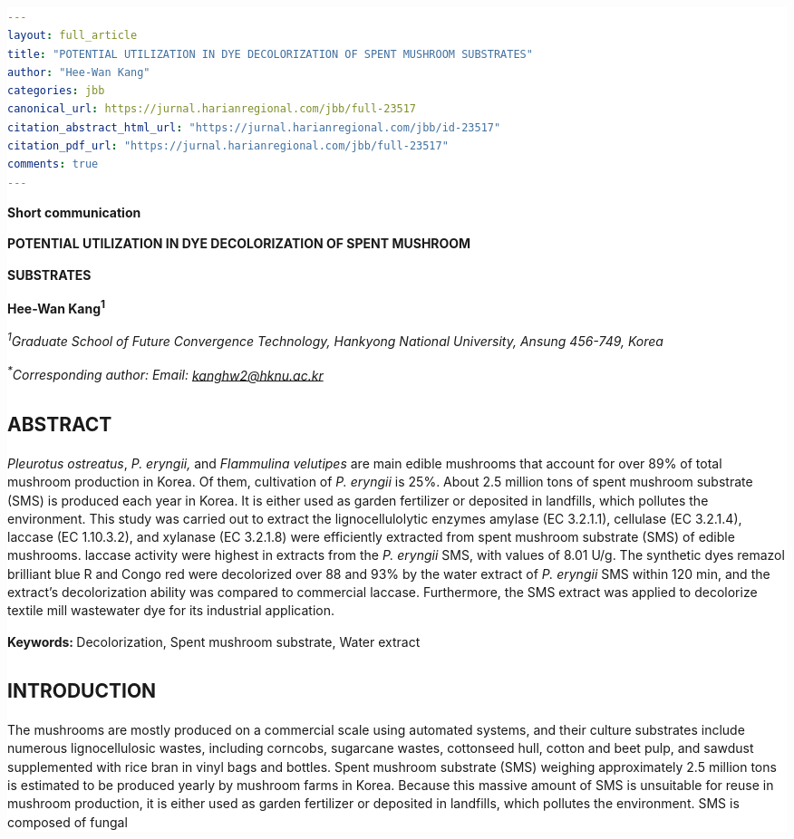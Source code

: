 ```yaml
---
layout: full_article
title: "POTENTIAL UTILIZATION IN DYE DECOLORIZATION OF SPENT MUSHROOM SUBSTRATES"
author: "Hee-Wan Kang"
categories: jbb
canonical_url: https://jurnal.harianregional.com/jbb/full-23517 
citation_abstract_html_url: "https://jurnal.harianregional.com/jbb/id-23517"
citation_pdf_url: "https://jurnal.harianregional.com/jbb/full-23517"  
comments: true
---
```


<p><span class="font7" style="font-weight:bold;">S</span><span class="font8" style="font-weight:bold;">hort communication</span></p>
<p><span class="font8" style="font-weight:bold;">POTENTIAL UTILIZATION IN DYE DECOLORIZATION OF SPENT MUSHROOM</span></p>
<p><span class="font8" style="font-weight:bold;">SUBSTRATES</span></p>
<p><span class="font7" style="font-weight:bold;">Hee-Wan Kang<sup>1</sup></span></p>
<p><span class="font7" style="font-style:italic;"><sup>1</sup>Graduate School of Future Convergence Technology, Hankyong National University, Ansung 456-749, Korea</span></p>
<p><span class="font7" style="font-style:italic;"><sup>*</sup>Corresponding author: Email: </span><a href="mailto:kanghw2@hknu.ac.kr"><span class="font7" style="font-style:italic;">kanghw2@hknu.ac.kr</span></a></p><a name="caption1"></a>
<h2><a name="bookmark0"></a><span class="font8" style="font-weight:bold;"><a name="bookmark1"></a>ABSTRACT</span></h2>
<p><span class="font7" style="font-style:italic;">Pleurotus ostreatus</span><span class="font7">, </span><span class="font7" style="font-style:italic;">P. eryngii,</span><span class="font7"> and </span><span class="font7" style="font-style:italic;">Flammulina velutipes</span><span class="font7"> are main edible mushrooms that account for over 89% of total mushroom production in Korea. Of them, cultivation of </span><span class="font7" style="font-style:italic;">P. eryngii</span><span class="font7"> is 25%. About 2.5 million tons of spent mushroom substrate (SMS) is produced each year in Korea. It is either used as garden fertilizer or deposited in landfills, which pollutes the environment. This study was carried out to extract the lignocellulolytic enzymes amylase (EC 3.2.1.1), cellulase (EC 3.2.1.4), laccase (EC 1.10.3.2), and xylanase (EC 3.2.1.8) were efficiently extracted from spent mushroom substrate (SMS) of edible mushrooms. laccase activity were highest in extracts from the </span><span class="font7" style="font-style:italic;">P. eryngii</span><span class="font7"> SMS, with values of 8.01 U/g. The synthetic dyes remazol brilliant blue R and Congo red were decolorized over 88 and 93% by the water extract of </span><span class="font7" style="font-style:italic;">P. eryngii</span><span class="font7"> SMS within 120 min, and the extract’s decolorization ability was compared to commercial laccase. Furthermore, the SMS extract was applied to decolorize textile mill wastewater dye for its industrial application.</span></p>
<p><span class="font7" style="font-weight:bold;">Keywords: </span><span class="font7">Decolorization, Spent mushroom substrate, Water extract</span></p>
<h2><a name="bookmark2"></a><span class="font8" style="font-weight:bold;"><a name="bookmark3"></a>INTRODUCTION</span></h2>
<p><span class="font8">The mushrooms are mostly produced on a commercial scale using automated systems, and their culture substrates include numerous lignocellulosic wastes, including corncobs, sugarcane wastes, cottonseed hull, cotton and beet pulp, and sawdust supplemented with rice bran in vinyl bags and bottles. Spent mushroom substrate (SMS) weighing approximately 2.5 million tons is estimated to be produced yearly by mushroom farms in Korea. Because this massive amount of SMS is unsuitable for reuse in mushroom production, it is either used as garden fertilizer or deposited in landfills, which pollutes the environment. SMS is composed of fungal</span></p>